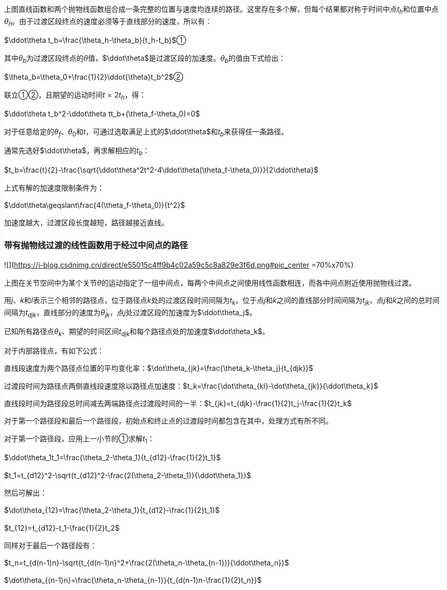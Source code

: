 上图直线函数和两个抛物线函数组合成一条完整的位置与速度均连续的路径。这里存在多个解，但每个结果都对称于时间中点$t_h$和位置中点$\theta_h$。由于过渡区段终点的速度必须等于直线部分的速度，所以有：

$\ddot\theta t_b=\frac{\theta_h-\theta_b}{t_h-t_b}$①

其中$\theta_b$为过渡区段终点的$\theta$值，$\ddot\theta$是过渡区段的加速度。$\theta_b$的值由下式给出：

$\theta_b=\theta_0+\frac{1}{2}\ddot{\theta}t_b^2$②

联立①②，且期望的运动时间$t=2t_h$，得：

$\ddot\theta t_b^2-\ddot\theta tt_b+(\theta_f-\theta_0)=0$

对于任意给定的$\theta_f$、$\theta_0$和$t$，可通过选取满足上式的$\ddot\theta$和$t_b$来获得任一条路径。

通常先选好$\ddot\theta$，再求解相应的$t_b$：

$t_b=\frac{t}{2}-\frac{\sqrt{\ddot\theta^2t^2-4\ddot\theta(\theta_f-\theta_0)}}{2\ddot\theta}$

上式有解的加速度限制条件为：

$\ddot\theta\geqslant\frac{4(\theta_f-\theta_0)}{t^2}$

加速度越大，过渡区段长度越短，路径越接近直线。

### 带有抛物线过渡的线性函数用于经过中间点的路径

![](https://i-blog.csdnimg.cn/direct/e55015c4ff9b4c02a59c5c8a829e3f6d.png#pic_center =70%x70%)


上图在关节空间中为某个关节$\theta$的运动指定了一组中间点，每两个中间点之间使用线性函数相连，而各中间点附近使用抛物线过渡。

用$j$、$k$和$l$表示三个相邻的路径点，位于路径点$k$处的过渡区段时间间隔为$t_k$，位于点$j$和$k$之间的直线部分时间间隔为$t_{jk}$，点$j$和$k$之间的总时间间隔为$t_{djk}$，直线部分的速度为$\dot\theta_{jk}$，点$j$处过渡区段的加速度为$\ddot\theta_j$。

已知所有路径点$\theta_k$、期望的时间区间$t_{djk}$和每个路径点处的加速度$\ddot\theta_k$。

对于内部路径点，有如下公式：

直线段速度为两个路径点位置的平均变化率：$\dot\theta_{jk}=\frac{\theta_k-\theta_j}{t_{djk}}$

过渡段时间为路径点两侧直线段速度除以路径点加速度：$t_k=\frac{\dot\theta_{kl}-\dot\theta_{jk}}{\ddot\theta_k}$

直线段时间为路径段总时间减去两端路径点过渡段时间的一半：$t_{jk}=t_{djk}-\frac{1}{2}t_j-\frac{1}{2}t_k$

对于第一个路径段和最后一个路径段，初始点和终止点的过渡段时间都包含在其中，处理方式有所不同。

对于第一个路径段，应用上一小节的①求解$t_1$：

$\ddot\theta_1t_1=\frac{\theta_2-\theta_1}{t_{d12}-\frac{1}{2}t_1}$

$t_1=t_{d12}^2-\sqrt{t_{d12}^2-\frac{2(\theta_2-\theta_1)}{\ddot\theta_1}}$

然后可解出：

$\dot\theta_{12}=\frac{\theta_2-\theta_1}{t_{d12}-\frac{1}{2}t_1}$

$t_{12}=t_{d12}-t_1-\frac{1}{2}t_2$

同样对于最后一个路径段有：

$t_n=t_{d(n-1)n}-\sqrt{t_{d(n-1)n}^2+\frac{2(\theta_n-\theta_{n-1})}{\ddot\theta_n}}$

$\dot\theta_{(n-1)n}=\frac{\theta_n-\theta_{n-1}}{t_{d(n-1)n-\frac{1}{2}t_n}}$
